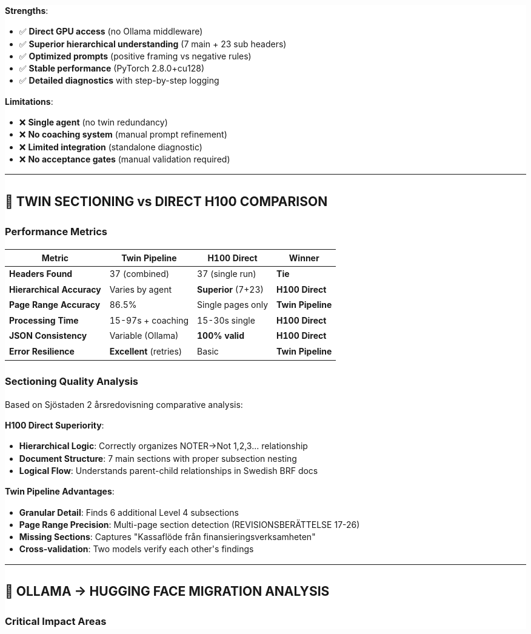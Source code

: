 **Strengths**:
- ✅ **Direct GPU access** (no Ollama middleware)
- ✅ **Superior hierarchical understanding** (7 main + 23 sub headers)
- ✅ **Optimized prompts** (positive framing vs negative rules)
- ✅ **Stable performance** (PyTorch 2.8.0+cu128)
- ✅ **Detailed diagnostics** with step-by-step logging

**Limitations**:
- ❌ **Single agent** (no twin redundancy)
- ❌ **No coaching system** (manual prompt refinement)
- ❌ **Limited integration** (standalone diagnostic)
- ❌ **No acceptance gates** (manual validation required)

---

## 🤖 TWIN SECTIONING vs DIRECT H100 COMPARISON

### **Performance Metrics**
| Metric | Twin Pipeline | H100 Direct | Winner |
|--------|---------------|-------------|---------|
| **Headers Found** | 37 (combined) | 37 (single run) | **Tie** |
| **Hierarchical Accuracy** | Varies by agent | **Superior** (7+23) | **H100 Direct** |
| **Page Range Accuracy** | 86.5% | Single pages only | **Twin Pipeline** |
| **Processing Time** | 15-97s + coaching | 15-30s single | **H100 Direct** |
| **JSON Consistency** | Variable (Ollama) | **100% valid** | **H100 Direct** |
| **Error Resilience** | **Excellent** (retries) | Basic | **Twin Pipeline** |

### **Sectioning Quality Analysis**
Based on Sjöstaden 2 årsredovisning comparative analysis:

**H100 Direct Superiority**:
- **Hierarchical Logic**: Correctly organizes NOTER→Not 1,2,3... relationship
- **Document Structure**: 7 main sections with proper subsection nesting
- **Logical Flow**: Understands parent-child relationships in Swedish BRF docs

**Twin Pipeline Advantages**:
- **Granular Detail**: Finds 6 additional Level 4 subsections
- **Page Range Precision**: Multi-page section detection (REVISIONSBERÄTTELSE 17-26)
- **Missing Sections**: Captures "Kassaflöde från finansieringsverksamheten"
- **Cross-validation**: Two models verify each other's findings

---

## 🔧 OLLAMA → HUGGING FACE MIGRATION ANALYSIS

### **Critical Impact Areas**
